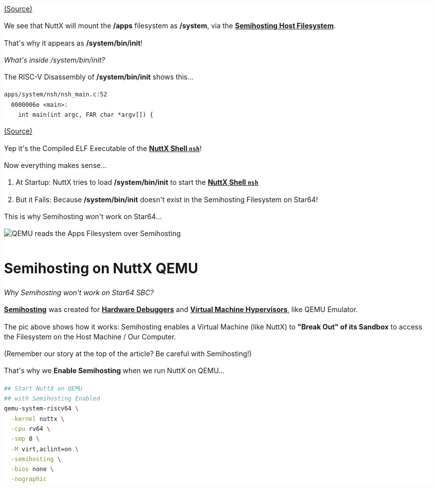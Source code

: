 [(Source)](https://github.com/apache/nuttx/blob/master/boards/risc-v/qemu-rv/rv-virt/configs/knsh64/defconfig)

We see that NuttX will mount the __/apps__ filesystem as __/system__, via the [__Semihosting Host Filesystem__](https://github.com/apache/nuttx/blob/master/arch/risc-v/src/common/riscv_hostfs.c).

That's why it appears as __/system/bin/init__!

_What's inside /system/bin/init?_

The RISC-V Disassembly of __/system/bin/init__ shows this...

```text
apps/system/nsh/nsh_main.c:52
  0000006e <main>:
    int main(int argc, FAR char *argv[]) {
```

[(Source)](https://github.com/lupyuen2/wip-pinephone-nuttx/releases/download/star64c-0.0.1/init.S)

Yep it's the Compiled ELF Executable of the [__NuttX Shell `nsh`__](https://github.com/lupyuen2/wip-pinephone-nuttx-apps/blob/star64c/system/nsh/nsh_main.c#L40-L85)!

Now everything makes sense...

1.  At Startup: NuttX tries to load __/system/bin/init__ to start the [__NuttX Shell `nsh`__](https://github.com/lupyuen2/wip-pinephone-nuttx-apps/blob/star64c/system/nsh/nsh_main.c#L40-L85)

1.  But it Fails: Because __/system/bin/init__ doesn't exist in the Semihosting Filesystem on Star64!

This is why Semihosting won't work on Star64...

![QEMU reads the Apps Filesystem over Semihosting](https://lupyuen.github.io/images/semihost-qemu.jpg)

# Semihosting on NuttX QEMU

_Why Semihosting won't work on Star64 SBC?_

[__Semihosting__](https://embeddedinn.xyz/articles/tutorial/understanding-riscv-semihosting/) was created for [__Hardware Debuggers__](https://en.wikipedia.org/wiki/Debugger#Hardware_support_for_debugging) and [__Virtual Machine Hypervisors__](https://en.wikipedia.org/wiki/Hypervisor), like QEMU Emulator.

The pic above shows how it works: Semihosting enables a Virtual Machine (like NuttX) to __"Break Out" of its Sandbox__ to access the Filesystem on the Host Machine / Our Computer.

(Remember our story at the top of the article? Be careful with Semihosting!)

That's why we __Enable Semihosting__ when we run NuttX on QEMU...

```bash
## Start NuttX on QEMU
## with Semihosting Enabled
qemu-system-riscv64 \
  -kernel nuttx \
  -cpu rv64 \
  -smp 8 \
  -M virt,aclint=on \
  -semihosting \
  -bios none \
  -nographic
```
